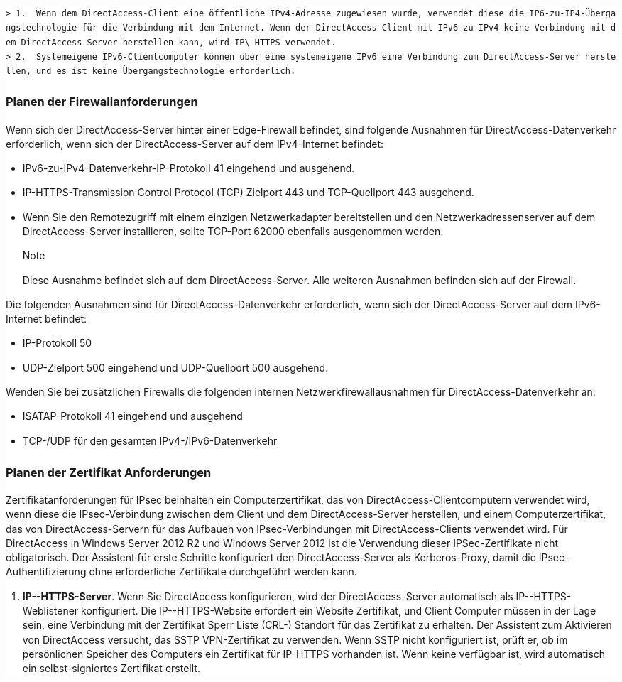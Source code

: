     > 1.  Wenn dem DirectAccess-Client eine öffentliche IPv4-Adresse zugewiesen wurde, verwendet diese die IP6-zu-IP4-Übergangstechnologie für die Verbindung mit dem Internet. Wenn der DirectAccess-Client mit IPv6-zu-IPv4 keine Verbindung mit dem DirectAccess-Server herstellen kann, wird IP\-HTTPS verwendet.  
    > 2.  Systemeigene IPv6-Clientcomputer können über eine systemeigene IPv6 eine Verbindung zum DirectAccess-Server herstellen, und es ist keine Übergangstechnologie erforderlich.  
  
### <a name="plan-firewall-requirements"></a><a name="ConfigFirewalls"></a>Planen der Firewallanforderungen  
Wenn sich der DirectAccess-Server hinter einer Edge-Firewall befindet, sind folgende Ausnahmen für DirectAccess-Datenverkehr erforderlich, wenn sich der DirectAccess-Server auf dem IPv4-Internet befindet:  
  
-   IPv6-zu-IPv4-Datenverkehr-IP-Protokoll 41 eingehend und ausgehend.  
  
-   IP\-HTTPS-Transmission Control Protocol \(TCP\) Zielport 443 und TCP-Quellport 443 ausgehend.  
  
-   Wenn Sie den Remotezugriff mit einem einzigen Netzwerkadapter bereitstellen und den Netzwerkadressenserver auf dem DirectAccess-Server installieren, sollte TCP-Port 62000 ebenfalls ausgenommen werden.  
  
    > [!NOTE]  
    > Diese Ausnahme befindet sich auf dem DirectAccess-Server. Alle weiteren Ausnahmen befinden sich auf der Firewall.  
  
Die folgenden Ausnahmen sind für DirectAccess-Datenverkehr erforderlich, wenn sich der DirectAccess-Server auf dem IPv6-Internet befindet:  
  
-   IP-Protokoll 50  
  
-   UDP-Zielport 500 eingehend und UDP-Quellport 500 ausgehend.  
  
Wenden Sie bei zusätzlichen Firewalls die folgenden internen Netzwerkfirewallausnahmen für DirectAccess-Datenverkehr an:  
  
-   ISATAP-Protokoll 41 eingehend und ausgehend  
  
-   TCP-\/UDP für den gesamten IPv4-\/IPv6-Datenverkehr  
  
### <a name="plan-certificate-requirements"></a><a name="bkmk_1_2_CAs_and_certs"></a>Planen der Zertifikat Anforderungen  
Zertifikatanforderungen für IPsec beinhalten ein Computerzertifikat, das von DirectAccess-Clientcomputern verwendet wird, wenn diese die IPsec-Verbindung zwischen dem Client und dem DirectAccess-Server herstellen, und einem Computerzertifikat, das von DirectAccess-Servern für das Aufbauen von IPsec-Verbindungen mit DirectAccess-Clients verwendet wird. Für DirectAccess in Windows Server 2012 R2 und Windows Server 2012 ist die Verwendung dieser IPSec-Zertifikate nicht obligatorisch. Der Assistent für erste Schritte konfiguriert den DirectAccess-Server als Kerberos-Proxy, damit die IPsec-Authentifizierung ohne erforderliche Zertifikate durchgeführt werden kann.
  
1.  **IP-\-HTTPS-Server**. Wenn Sie DirectAccess konfigurieren, wird der DirectAccess-Server automatisch als IP-\-HTTPS-Weblistener konfiguriert. Die IP-\-HTTPS-Website erfordert ein Website Zertifikat, und Client Computer müssen in der Lage sein, eine Verbindung mit der Zertifikat Sperr Liste \(CRL-\) Standort für das Zertifikat zu erhalten. Der Assistent zum Aktivieren von DirectAccess versucht, das SSTP VPN-Zertifikat zu verwenden. Wenn SSTP nicht konfiguriert ist, prüft er, ob im persönlichen Speicher des Computers ein Zertifikat für IP\-HTTPS vorhanden ist. Wenn keine verfügbar ist, wird automatisch ein selbst\-signiertes Zertifikat erstellt.
  